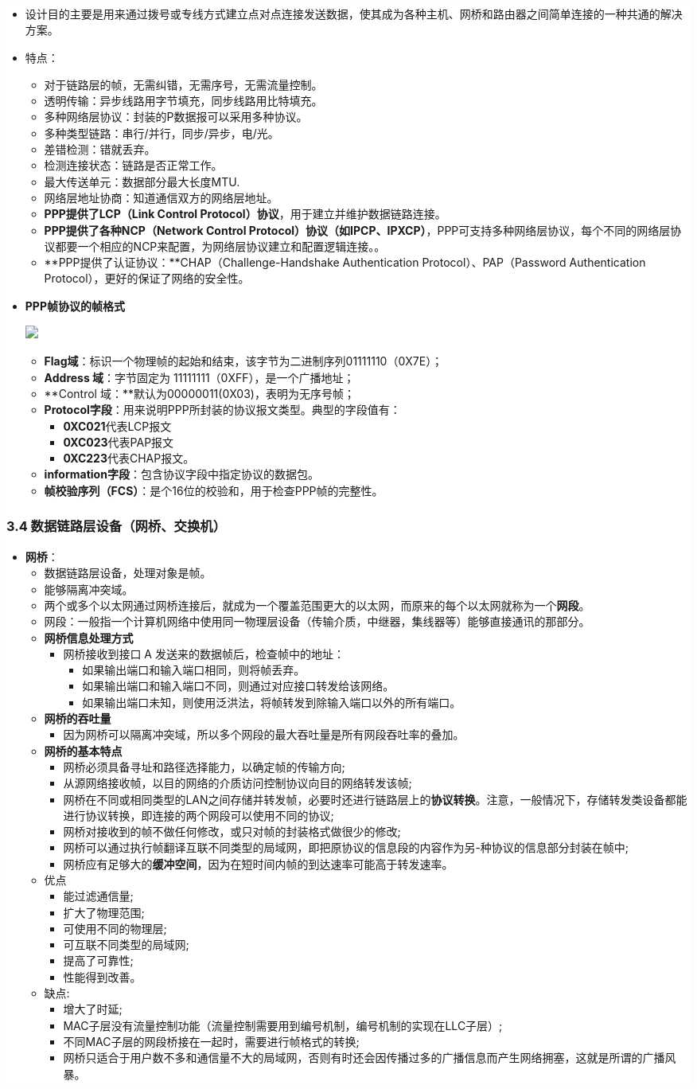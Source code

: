   - 设计目的主要是用来通过拨号或专线方式建立点对点连接发送数据，使其成为各种主机、网桥和路由器之间简单连接的一种共通的解决方案。

  - 特点：

    - 对于链路层的帧，无需纠错，无需序号，无需流量控制。
    - 透明传输：异步线路用字节填充，同步线路用比特填充。
    - 多种网络层协议：封装的P数据报可以采用多种协议。
    - 多种类型链路：串行/并行，同步/异步，电/光。
    - 差错检测：错就丢弃。
    - 检测连接状态：链路是否正常工作。
    - 最大传送单元：数据部分最大长度MTU.
    - 网络层地址协商：知道通信双方的网络层地址。
    - **PPP提供了LCP（Link Control Protocol）协议**，用于建立并维护数据链路连接。
    - **PPP提供了各种NCP（Network Control Protocol）协议（如IPCP、IPXCP）**，PPP可支持多种网络层协议，每个不同的网络层协议都要一个相应的NCP来配置，为网络层协议建立和配置逻辑连接。。
    - **PPP提供了认证协议：**CHAP（Challenge-Handshake Authentication Protocol）、PAP（Password Authentication Protocol），更好的保证了网络的安全性。

  - **PPP帧协议的帧格式**

    ![](D:\学习\计算机网络\img\PPP帧协议的帧格式.png)

    - **Flag域**：标识一个物理帧的起始和结束，该字节为二进制序列01111110（0X7E）；
    - **Address 域**：字节固定为 11111111（0XFF），是一个广播地址；
    - **Control 域：**默认为00000011(0X03)，表明为无序号帧；
    - **Protocol字段**：用来说明PPP所封装的协议报文类型。典型的字段值有：
      - **0XC021**代表LCP报文
      - **0XC023**代表PAP报文
      - **0XC223**代表CHAP报文。
    - **information字段**：包含协议字段中指定协议的数据包。
    - **帧校验序列（FCS）**：是个16位的校验和，用于检查PPP帧的完整性。

### 3.4 数据链路层设备（网桥、交换机）

- **网桥**：
  - 数据链路层设备，处理对象是帧。
  - 能够隔离冲突域。
  - 两个或多个以太网通过网桥连接后，就成为一个覆盖范围更大的以太网，而原来的每个以太网就称为一个**网段**。
  - 网段：一般指一个计算机网络中使用同一物理层设备（传输介质，中继器，集线器等）能够直接通讯的那部分。
  - **网桥信息处理方式**
    - 网桥接收到接口 A 发送来的数据帧后，检查帧中的地址：
      - 如果输出端口和输入端口相同，则将帧丢弃。
      - 如果输出端口和输入端口不同，则通过对应接口转发给该网络。
      - 如果输出端口未知，则使用泛洪法，将帧转发到除输入端口以外的所有端口。
  - **网桥的吞吐量**
    - 因为网桥可以隔离冲突域，所以多个网段的最大吞吐量是所有网段吞吐率的叠加。
  - **网桥的基本特点**
    - 网桥必须具备寻址和路径选择能力，以确定帧的传输方向;
    - 从源网络接收帧，以目的网络的介质访问控制协议向目的网络转发该帧;
    - 网桥在不同或相同类型的LAN之间存储并转发帧，必要时还进行链路层上的**协议转换**。注意，一般情况下，存储转发类设备都能进行协议转换，即连接的两个网段可以使用不同的协议;
    - 网桥对接收到的帧不做任何修改，或只对帧的封装格式做很少的修改;
    - 网桥可以通过执行帧翻译互联不同类型的局域网，即把原协议的信息段的内容作为另-种协议的信息部分封装在帧中;
    - 网桥应有足够大的**缓冲空间**，因为在短时间内帧的到达速率可能高于转发速率。
  - 优点
    - 能过滤通信量;
    - 扩大了物理范围;
    - 可使用不同的物理层;
    - 可互联不同类型的局域网;
    - 提高了可靠性;
    - 性能得到改善。
  - 缺点:
    - 增大了时延;
    - MAC子层没有流量控制功能（流量控制需要用到编号机制，编号机制的实现在LLC子层）;
    - 不同MAC子层的网段桥接在一起时，需要进行帧格式的转换;
    - 网桥只适合于用户数不多和通信量不大的局域网，否则有时还会因传播过多的广播信息而产生网络拥塞，这就是所谓的广播风暴。
